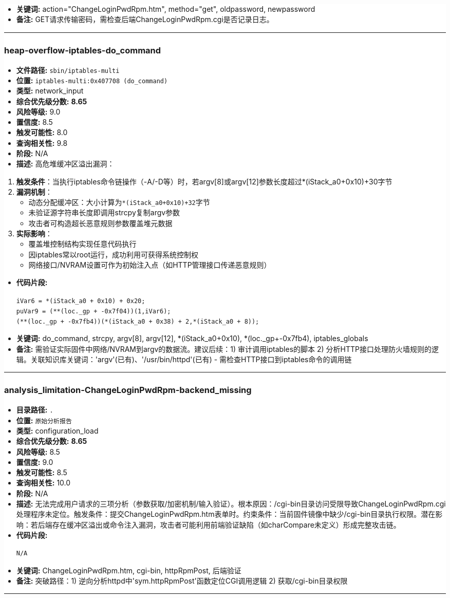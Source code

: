   ```
  ```
- **关键词:** action="ChangeLoginPwdRpm.htm", method="get", oldpassword, newpassword
- **备注:** GET请求传输密码，需检查后端ChangeLoginPwdRpm.cgi是否记录日志。

---
### heap-overflow-iptables-do_command

- **文件路径:** `sbin/iptables-multi`
- **位置:** `iptables-multi:0x407708 (do_command)`
- **类型:** network_input
- **综合优先级分数:** **8.65**
- **风险等级:** 9.0
- **置信度:** 8.5
- **触发可能性:** 8.0
- **查询相关性:** 9.8
- **阶段:** N/A
- **描述:** 高危堆缓冲区溢出漏洞：
1. **触发条件**：当执行iptables命令链操作（-A/-D等）时，若argv[8]或argv[12]参数长度超过*(iStack_a0+0x10)+30字节
2. **漏洞机制**：
   - 动态分配缓冲区：大小计算为`*(iStack_a0+0x10)+32`字节
   - 未验证源字符串长度即调用strcpy复制argv参数
   - 攻击者可构造超长恶意规则参数覆盖堆元数据
3. **实际影响**：
   - 覆盖堆控制结构实现任意代码执行
   - 因iptables常以root运行，成功利用可获得系统控制权
   - 网络接口/NVRAM设置可作为初始注入点（如HTTP管理接口传递恶意规则）
- **代码片段:**
  ```
  iVar6 = *(iStack_a0 + 0x10) + 0x20;
  puVar9 = (**(loc._gp + -0x7f04))(1,iVar6);
  (**(loc._gp + -0x7fb4))(*(iStack_a0 + 0x38) + 2,*(iStack_a0 + 8));
  ```
- **关键词:** do_command, strcpy, argv[8], argv[12], *(iStack_a0+0x10), *(loc._gp+-0x7fb4), iptables_globals
- **备注:** 需验证实际固件中网络/NVRAM到argv的数据流。建议后续：1) 审计调用iptables的脚本 2) 分析HTTP接口处理防火墙规则的逻辑。关联知识库关键词：'argv'(已有)、'/usr/bin/httpd'(已有) - 需检查HTTP接口到iptables命令的调用链

---
### analysis_limitation-ChangeLoginPwdRpm-backend_missing

- **目录路径:** `.`
- **位置:** `原始分析报告`
- **类型:** configuration_load
- **综合优先级分数:** **8.65**
- **风险等级:** 8.5
- **置信度:** 9.0
- **触发可能性:** 8.5
- **查询相关性:** 10.0
- **阶段:** N/A
- **描述:** 无法完成用户请求的三项分析（参数获取/加密机制/输入验证）。根本原因：/cgi-bin目录访问受限导致ChangeLoginPwdRpm.cgi处理程序未定位。触发条件：提交ChangeLoginPwdRpm.htm表单时。约束条件：当前固件镜像中缺少/cgi-bin目录执行权限。潜在影响：若后端存在缓冲区溢出或命令注入漏洞，攻击者可能利用前端验证缺陷（如charCompare未定义）形成完整攻击链。
- **代码片段:**
  ```
  N/A
  ```
- **关键词:** ChangeLoginPwdRpm.htm, cgi-bin, httpRpmPost, 后端验证
- **备注:** 突破路径：1) 逆向分析httpd中'sym.httpRpmPost'函数定位CGI调用逻辑 2) 获取/cgi-bin目录权限

---